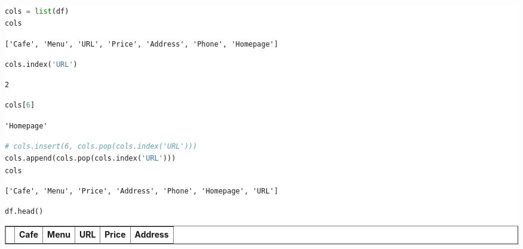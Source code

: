 


```python
cols = list(df)
cols
```




    ['Cafe', 'Menu', 'URL', 'Price', 'Address', 'Phone', 'Homepage']




```python
cols.index('URL')
```




    2




```python
cols[6]
```




    'Homepage'




```python
# cols.insert(6, cols.pop(cols.index('URL')))
cols.append(cols.pop(cols.index('URL')))
cols
```




    ['Cafe', 'Menu', 'Price', 'Address', 'Phone', 'Homepage', 'URL']




```python
df.head()
```




<div>
<style>
    .dataframe thead tr:only-child th {
        text-align: right;
    }

    .dataframe thead th {
        text-align: left;
    }

    .dataframe tbody tr th {
        vertical-align: top;
    }
</style>
<table border="1" class="dataframe">
  <thead>
    <tr style="text-align: right;">
      <th></th>
      <th>Cafe</th>
      <th>Menu</th>
      <th>URL</th>
      <th>Price</th>
      <th>Address</th>